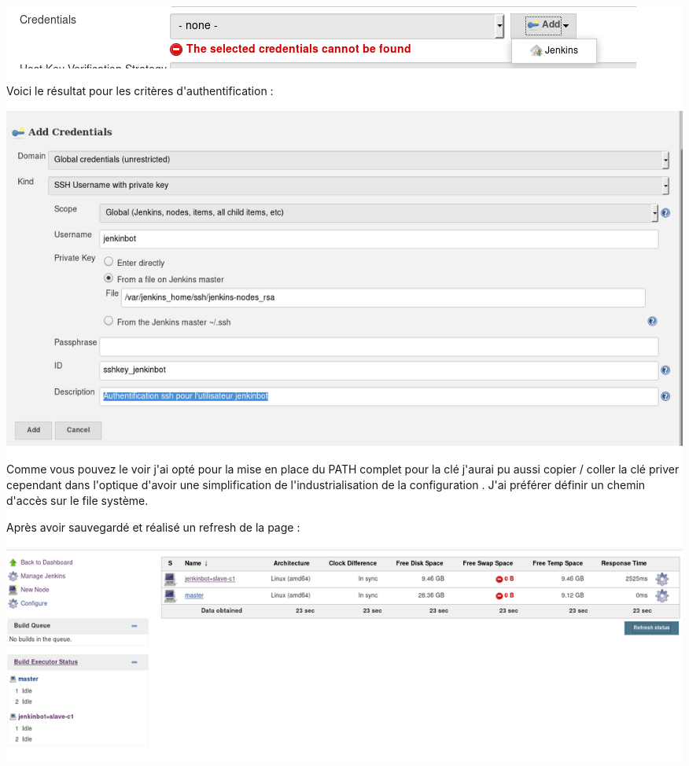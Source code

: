 ![](./imgs/14-04-add-slave-credential-ADD-1.png)

Voici le résultat  pour les critères d'authentification :

![](./imgs/14-04-add-slave-credential-ADD-2.png) 

Comme vous pouvez le voir j'ai opté pour la mise en place du PATH complet pour la clé j'aurai pu aussi copier / coller la clé priver cependant dans l'optique d'avoir une simplification de l'industrialisation de la configuration . J'ai préférer définir un chemin d'accès sur le file système. 

Après avoir sauvegardé et réalisé un refresh de la page :

![](./imgs/14-05-add-slave-status-slaves.png)
